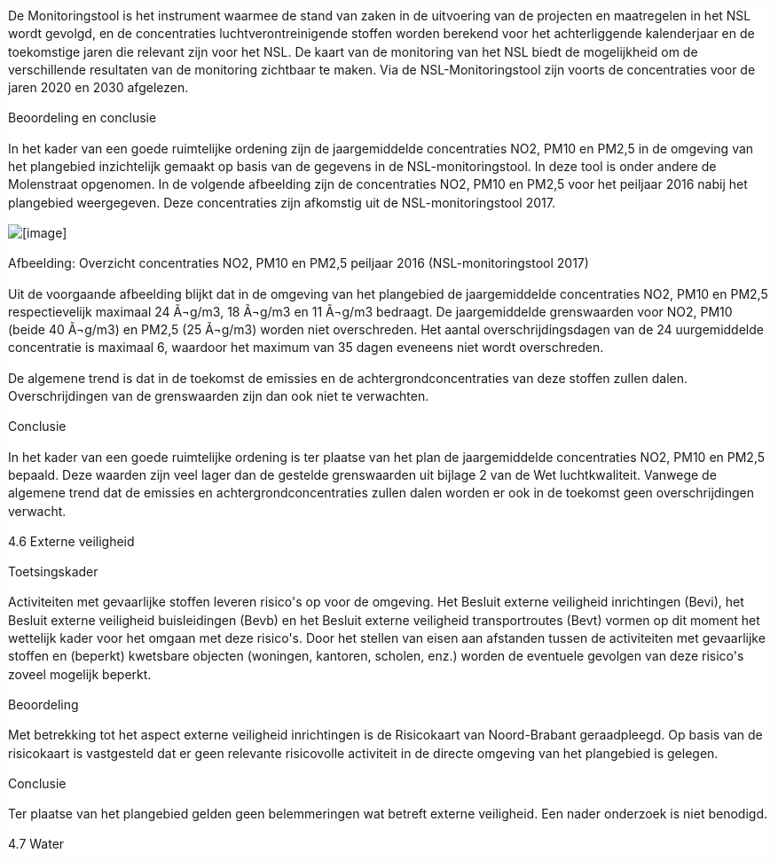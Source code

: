 De Monitoringstool is het instrument waarmee de stand van zaken in de uitvoering van de projecten en maatregelen in het NSL wordt gevolgd, en de concentraties luchtverontreinigende stoffen worden berekend voor het achterliggende kalenderjaar en de toekomstige jaren die relevant zijn voor het NSL. De kaart van de monitoring van het NSL biedt de mogelijkheid om de verschillende resultaten van de monitoring zichtbaar te maken. Via de NSL\-Monitoringstool zijn voorts de concentraties voor de jaren 2020 en 2030 afgelezen.

Beoordeling en conclusie

In het kader van een goede ruimtelijke ordening zijn de jaargemiddelde concentraties NO2, PM10 en PM2,5 in de omgeving van het plangebied inzichtelijk gemaakt op basis van de gegevens in de NSL\-monitoringstool. In deze tool is onder andere de Molenstraat opgenomen. In de volgende afbeelding zijn de concentraties NO2, PM10 en PM2,5 voor het peiljaar 2016 nabij het plangebied weergegeven. Deze concentraties zijn afkomstig uit de NSL\-monitoringstool 2017\.

![[image]](i_NL.IMRO.0758.BP2018216008-VG01_402012.png "i_NL.IMRO.0758.BP2018216008-VG01_402012.png")

Afbeelding: Overzicht concentraties NO2, PM10 en PM2,5 peiljaar 2016 (NSL\-monitoringstool 2017\)

Uit de voorgaande afbeelding blijkt dat in de omgeving van het plangebied de jaargemiddelde concentraties NO2, PM10 en PM2,5 respectievelijk maximaal 24 Ã¬g/m3, 18 Ã¬g/m3 en 11 Ã¬g/m3 bedraagt. De jaargemiddelde grenswaarden voor NO2, PM10 (beide 40 Ã¬g/m3\) en PM2,5 (25 Ã¬g/m3\) worden niet overschreden. Het aantal overschrijdingsdagen van de 24 uurgemiddelde concentratie is maximaal 6, waardoor het maximum van 35 dagen eveneens niet wordt overschreden.

De algemene trend is dat in de toekomst de emissies en de achtergrondconcentraties van deze stoffen zullen dalen. Overschrijdingen van de grenswaarden zijn dan ook niet te verwachten.

Conclusie

In het kader van een goede ruimtelijke ordening is ter plaatse van het plan de jaargemiddelde concentraties NO2, PM10 en PM2,5 bepaald. Deze waarden zijn veel lager dan de gestelde grenswaarden uit bijlage 2 van de Wet luchtkwaliteit. Vanwege de algemene trend dat de emissies en achtergrondconcentraties zullen dalen worden er ook in de toekomst geen overschrijdingen verwacht.

4\.6 Externe veiligheid

Toetsingskader

Activiteiten met gevaarlijke stoffen leveren risico's op voor de omgeving. Het Besluit externe veiligheid inrichtingen (Bevi), het Besluit externe veiligheid buisleidingen (Bevb) en het Besluit externe veiligheid transportroutes (Bevt) vormen op dit moment het wettelijk kader voor het omgaan met deze risico's. Door het stellen van eisen aan afstanden tussen de activiteiten met gevaarlijke stoffen en (beperkt) kwetsbare objecten (woningen, kantoren, scholen, enz.) worden de eventuele gevolgen van deze risico's zoveel mogelijk beperkt.

Beoordeling

Met betrekking tot het aspect externe veiligheid inrichtingen is de Risicokaart van Noord\-Brabant geraadpleegd. Op basis van de risicokaart is vastgesteld dat er geen relevante risicovolle activiteit in de directe omgeving van het plangebied is gelegen.

Conclusie

Ter plaatse van het plangebied gelden geen belemmeringen wat betreft externe veiligheid. Een nader onderzoek is niet benodigd.

4\.7 Water
